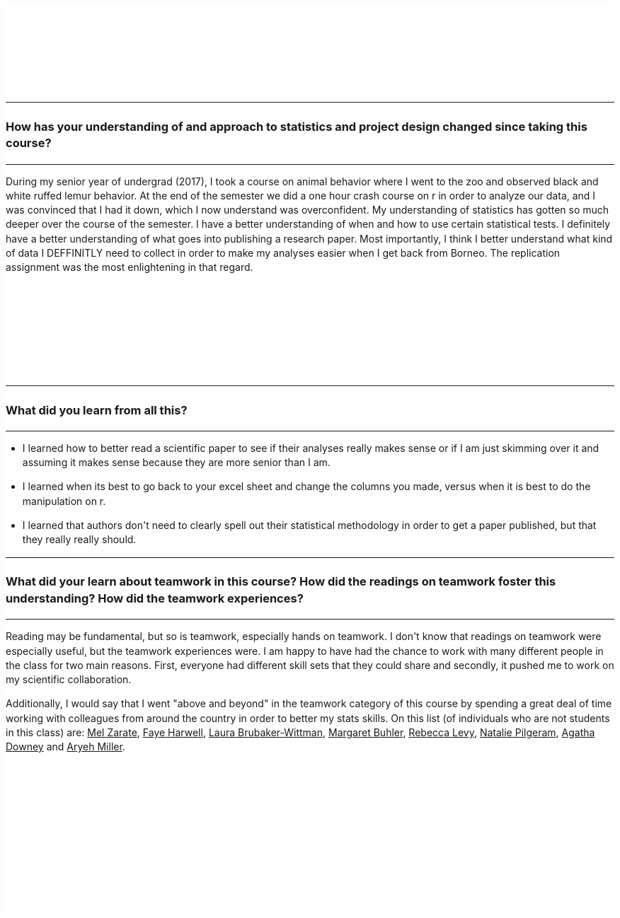  <br><br><br><br><br><br>

***

### How has your understanding of and approach to statistics and project design changed since taking this course?

***

During my senior year of undergrad (2017), I took a course on animal behavior where I went to the zoo and observed black and white ruffed lemur behavior.  At the end of the semester we did a one hour crash course on r in order to analyze our data, and I was convinced that I had it down, which I now understand was overconfident.  My understanding of statistics has gotten so much deeper over the course of the semester.  I have a better understanding of when and how to use certain statistical tests.  I definitely have a better understanding of what goes into publishing a research paper.  Most importantly, I think I better understand what kind of data I DEFFINITLY need to collect in order to make my analyses easier when I get back from Borneo.  The replication assignment was the most enlightening in that regard.   <br><br><br><br><br><br><br><br>

***

### What did you learn from all this?

***

  + I learned how to better read a scientific paper to see if their analyses really makes sense or if I am just skimming over it and assuming it makes sense because they are more senior than I am. 
  
  + I learned when its best to go back to your excel sheet and change the columns you made, versus when it is best to do the manipulation on r. 
  
  + I learned that authors don't need to clearly spell out their statistical methodology in order to get a paper published, but that they really really should. 

***

### What did your learn about teamwork in this course? How did the readings on teamwork foster this understanding? How did the teamwork experiences?

***
Reading may be fundamental, but so is teamwork, especially hands on teamwork. I don't know that readings on teamwork were especially useful, but the teamwork experiences were.  I am happy to have had the chance to work with many different people in the class for two main reasons.  First, everyone had different skill sets that they could share and secondly, it pushed me to work on my scientific collaboration. 

Additionally, I would say that I went "above and beyond" in the teamwork category of this course by spending a great deal of time working with colleagues from around the country in order to better my stats skills.  On this list (of individuals who are not students in this class) are: [Mel Zarate](https://www.bu.edu/anthrop/profile/melissa-zarate/), [Faye Harwell](https://www.bu.edu/anthrop/profile/faye-harwell/), [Laura Brubaker-Wittman](https://www.bu.edu/anthrop/profile/laura-brubaker-wittman/), [Margaret Buhler](https://liberalarts.tulane.edu/departments/anthropology/people/graduate-students/margaret-buehler), [Rebecca Levy](https://sites.google.com/view/rpi-imd-ledet-home/people), [Natalie Pilgeram](http://psychology.emory.edu/home/people/students.html), [Agatha Downey](https://linguistics.washington.edu/people/cm-downey) and [Aryeh Miller](https://aryehmiller.com/).
<br><br><br><br><br><br><br><br><br><br><br><br>
